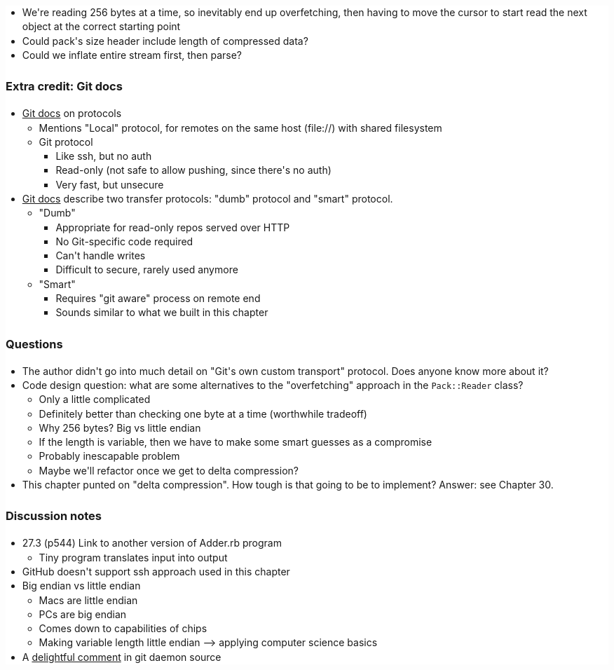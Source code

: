   - We're reading 256 bytes at a time, so inevitably end up overfetching, then having to move the cursor to start read the next object at the correct starting point
  - Could pack's size header include length of compressed data?
  - Could we inflate entire stream first, then parse?

### Extra credit: Git docs

- [Git docs](https://git-scm.com/book/en/v2/Git-on-the-Server-The-Protocols) on protocols
  - Mentions "Local" protocol, for remotes on the same host (file://) with shared filesystem
  - Git protocol
    - Like ssh, but no auth
    - Read-only (not safe to allow pushing, since there's no auth)
    - Very fast, but unsecure
- [Git docs](https://git-scm.com/book/en/v2/Git-Internals-Transfer-Protocols) describe two transfer protocols: "dumb" protocol and "smart" protocol.
  - "Dumb"
    - Appropriate for read-only repos served over HTTP
    - No Git-specific code required
    - Can't handle writes
    - Difficult to secure, rarely used anymore
  - "Smart"
    - Requires "git aware" process on remote end
    - Sounds similar to what we built in this chapter

### Questions

- The author didn't go into much detail on "Git's own custom transport" protocol. Does anyone know more about it?
- Code design question: what are some alternatives to the "overfetching" approach in the `Pack::Reader` class?
  - Only a little complicated
  - Definitely better than checking one byte at a time (worthwhile tradeoff)
  - Why 256 bytes? Big vs little endian
  - If the length is variable, then we have to make some smart guesses as a compromise
  - Probably inescapable problem
  - Maybe we'll refactor once we get to delta compression?
- This chapter punted on "delta compression". How tough is that going to be to implement? Answer: see Chapter 30.

### Discussion notes

- 27.3 (p544) Link to another version of Adder.rb program
  - Tiny program translates input into output
- GitHub doesn't support ssh approach used in this chapter
- Big endian vs little endian
  - Macs are little endian
  - PCs are big endian
  - Comes down to capabilities of chips
  - Making variable length little endian --> applying computer science basics
- A [delightful comment](https://github.com/git/git/blob/master/daemon.c#L429-L430) in git daemon source
